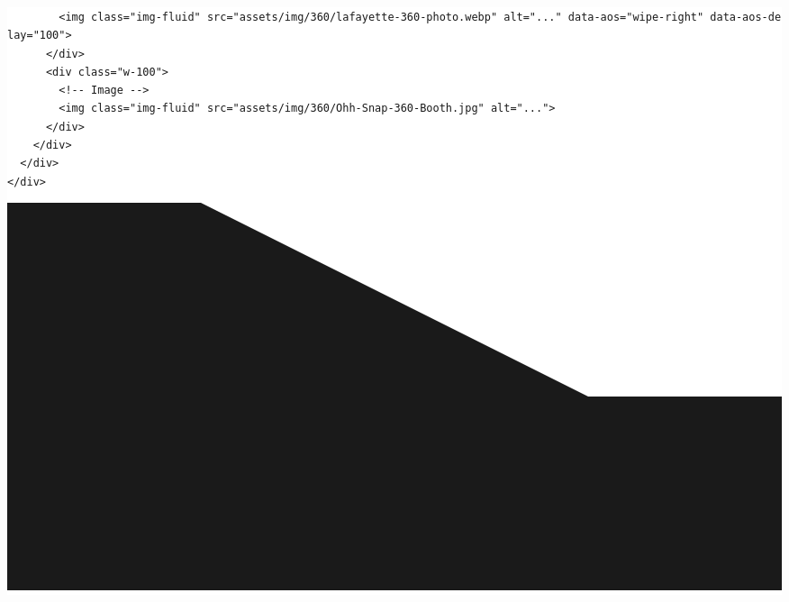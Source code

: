             <img class="img-fluid" src="assets/img/360/lafayette-360-photo.webp" alt="..." data-aos="wipe-right" data-aos-delay="100">
          </div>
          <div class="w-100">
            <!-- Image -->
            <img class="img-fluid" src="assets/img/360/Ohh-Snap-360-Booth.jpg" alt="...">
          </div>
        </div>
      </div>
    </div>
  </div>
</div>
</section>


<div class="position-relative">
<div class="shape shape-fluid-x shape-top text-white">
  <div class="shape-img pb-8 pb-md-10">
    <svg viewBox="0 0 100 50" preserveAspectRatio="none"><path d="M0 0h25l50 25h25v75H0z" fill="currentColor"/></svg>        </div>
</div>
</div>

